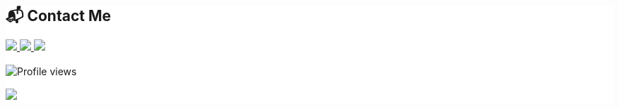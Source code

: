 
## 📬 Contact Me
<p align="left">
  <a href="https://github.com/Aanastc" target="_blank">
    <img src="https://img.shields.io/badge/-GitHub-0D1117?style=for-the-badge&logo=github&logoColor=white"/>
  </a>
  <a href="https://www.linkedin.com/in/analetíciaac" target="_blank">
    <img src="https://img.shields.io/badge/-LinkedIn-0D1117?style=for-the-badge&logo=linkedin&logoColor=white"/>
  </a>
  <a href="mailto:analeticia_ac@outlook.com" target="_blank">
    <img src="https://img.shields.io/badge/-Email-0D1117?style=for-the-badge&logo=microsoftoutlook&logoColor=white"/>
  </a>
</p>

<p align="left"> <img src="https://komarev.com/ghpvc/?username=Aanastc&color=ff69b4" alt="Profile views" /> </p>

<img width=100% src="https://capsule-render.vercel.app/api?type=waving&color=ff69b4&height=120&section=footer"/>
